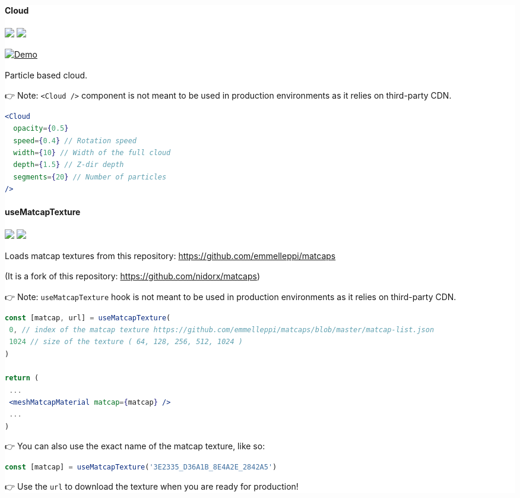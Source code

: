 #### Cloud

[![](https://img.shields.io/badge/-storybook-%23ff69b4)](https://drei.pmnd.rs/?path=/story/staging-cloud--cloud-st) ![](https://img.shields.io/badge/-suspense-brightgreen)

<p>
  <a href="https://codesandbox.io/s/mbfzf"><img width="20%" src="https://codesandbox.io/api/v1/sandboxes/mbfzf/screenshot.png" alt="Demo"/></a>
</p>

Particle based cloud.

👉 Note: `<Cloud />` component is not meant to be used in production environments as it relies on third-party CDN.

```jsx
<Cloud
  opacity={0.5}
  speed={0.4} // Rotation speed
  width={10} // Width of the full cloud
  depth={1.5} // Z-dir depth
  segments={20} // Number of particles
/>
```

#### useMatcapTexture

[![](https://img.shields.io/badge/-storybook-%23ff69b4)](https://drei.pmnd.rs/?path=/story/staging-usematcaptexture--use-matcap-texture-st) ![](https://img.shields.io/badge/-suspense-brightgreen)

Loads matcap textures from this repository: https://github.com/emmelleppi/matcaps

(It is a fork of this repository: https://github.com/nidorx/matcaps)

👉 Note: `useMatcapTexture` hook is not meant to be used in production environments as it relies on third-party CDN.

```jsx
const [matcap, url] = useMatcapTexture(
 0, // index of the matcap texture https://github.com/emmelleppi/matcaps/blob/master/matcap-list.json
 1024 // size of the texture ( 64, 128, 256, 512, 1024 )
)

return (
 ...
 <meshMatcapMaterial matcap={matcap} />
 ...
)
```

👉 You can also use the exact name of the matcap texture, like so:

```jsx
const [matcap] = useMatcapTexture('3E2335_D36A1B_8E4A2E_2842A5')
```

👉 Use the `url` to download the texture when you are ready for production!
